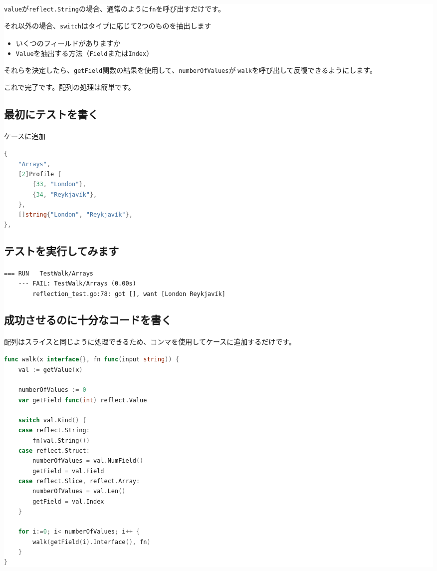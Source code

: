 `value`が`reflect.String`の場合、通常のように`fn`を呼び出すだけです。

それ以外の場合、`switch`はタイプに応じて2つのものを抽出します

* いくつのフィールドがありますか
* `Value`を抽出する方法（`Field`または`Index`）

それらを決定したら、`getField`関数の結果を使用して、`numberOfValues`が `walk`を呼び出して反復できるようにします。

これで完了です。配列の処理は簡単です。

## 最初にテストを書く

ケースに追加

```go
{
    "Arrays",
    [2]Profile {
        {33, "London"},
        {34, "Reykjavík"},
    },
    []string{"London", "Reykjavík"},
},
```

## テストを実行してみます

```text
=== RUN   TestWalk/Arrays
    --- FAIL: TestWalk/Arrays (0.00s)
        reflection_test.go:78: got [], want [London Reykjavík]
```

## 成功させるのに十分なコードを書く

配列はスライスと同じように処理できるため、コンマを使用してケースに追加するだけです。

```go
func walk(x interface{}, fn func(input string)) {
    val := getValue(x)

    numberOfValues := 0
    var getField func(int) reflect.Value

    switch val.Kind() {
    case reflect.String:
        fn(val.String())
    case reflect.Struct:
        numberOfValues = val.NumField()
        getField = val.Field
    case reflect.Slice, reflect.Array:
        numberOfValues = val.Len()
        getField = val.Index
    }

    for i:=0; i< numberOfValues; i++ {
        walk(getField(i).Interface(), fn)
    }
}
```
